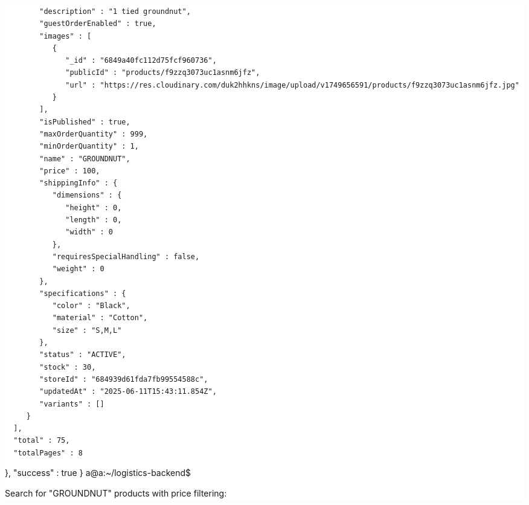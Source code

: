             "description" : "1 tied groundnut",
            "guestOrderEnabled" : true,
            "images" : [
               {
                  "_id" : "6849a40fc112d75fcf960736",
                  "publicId" : "products/f9zzq3073uc1asnm6jfz",
                  "url" : "https://res.cloudinary.com/duk2hhkns/image/upload/v1749656591/products/f9zzq3073uc1asnm6jfz.jpg"
               }
            ],
            "isPublished" : true,
            "maxOrderQuantity" : 999,
            "minOrderQuantity" : 1,
            "name" : "GROUNDNUT",
            "price" : 100,
            "shippingInfo" : {
               "dimensions" : {
                  "height" : 0,
                  "length" : 0,
                  "width" : 0
               },
               "requiresSpecialHandling" : false,
               "weight" : 0
            },
            "specifications" : {
               "color" : "Black",
               "material" : "Cotton",
               "size" : "S,M,L"
            },
            "status" : "ACTIVE",
            "stock" : 30,
            "storeId" : "684939d61fda7fb99554588c",
            "updatedAt" : "2025-06-11T15:43:11.854Z",
            "variants" : []
         }
      ],
      "total" : 75,
      "totalPages" : 8
   },
   "success" : true
}
a@a:~/logistics-backend$ 














Search for "GROUNDNUT" products with price filtering:
